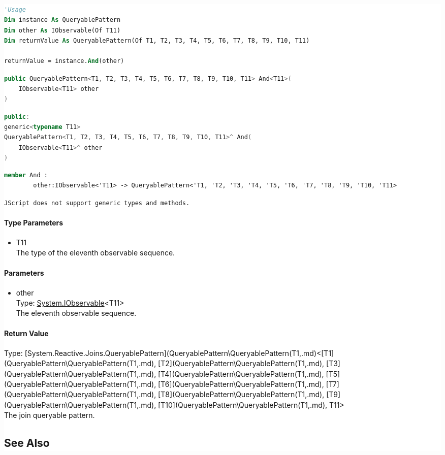 ```vb
'Usage
Dim instance As QueryablePattern
Dim other As IObservable(Of T11)
Dim returnValue As QueryablePattern(Of T1, T2, T3, T4, T5, T6, T7, T8, T9, T10, T11)

returnValue = instance.And(other)
```

```csharp
public QueryablePattern<T1, T2, T3, T4, T5, T6, T7, T8, T9, T10, T11> And<T11>(
    IObservable<T11> other
)
```

```c++
public:
generic<typename T11>
QueryablePattern<T1, T2, T3, T4, T5, T6, T7, T8, T9, T10, T11>^ And(
    IObservable<T11>^ other
)
```

```fsharp
member And : 
        other:IObservable<'T11> -> QueryablePattern<'T1, 'T2, 'T3, 'T4, 'T5, 'T6, 'T7, 'T8, 'T9, 'T10, 'T11> 
```

```jscript
JScript does not support generic types and methods.
```

#### Type Parameters

- T11  
  The type of the eleventh observable sequence.

#### Parameters

- other  
  Type: [System.IObservable](https://msdn.microsoft.com/en-us/library/Dd990377)\<T11\>  
  The eleventh observable sequence.

#### Return Value

Type: [System.Reactive.Joins.QueryablePattern](QueryablePattern\QueryablePattern(T1,.md)\<[T1](QueryablePattern\QueryablePattern(T1,.md), [T2](QueryablePattern\QueryablePattern(T1,.md), [T3](QueryablePattern\QueryablePattern(T1,.md), [T4](QueryablePattern\QueryablePattern(T1,.md), [T5](QueryablePattern\QueryablePattern(T1,.md), [T6](QueryablePattern\QueryablePattern(T1,.md), [T7](QueryablePattern\QueryablePattern(T1,.md), [T8](QueryablePattern\QueryablePattern(T1,.md), [T9](QueryablePattern\QueryablePattern(T1,.md), [T10](QueryablePattern\QueryablePattern(T1,.md), T11\>  
The join queryable pattern.

## See Also
